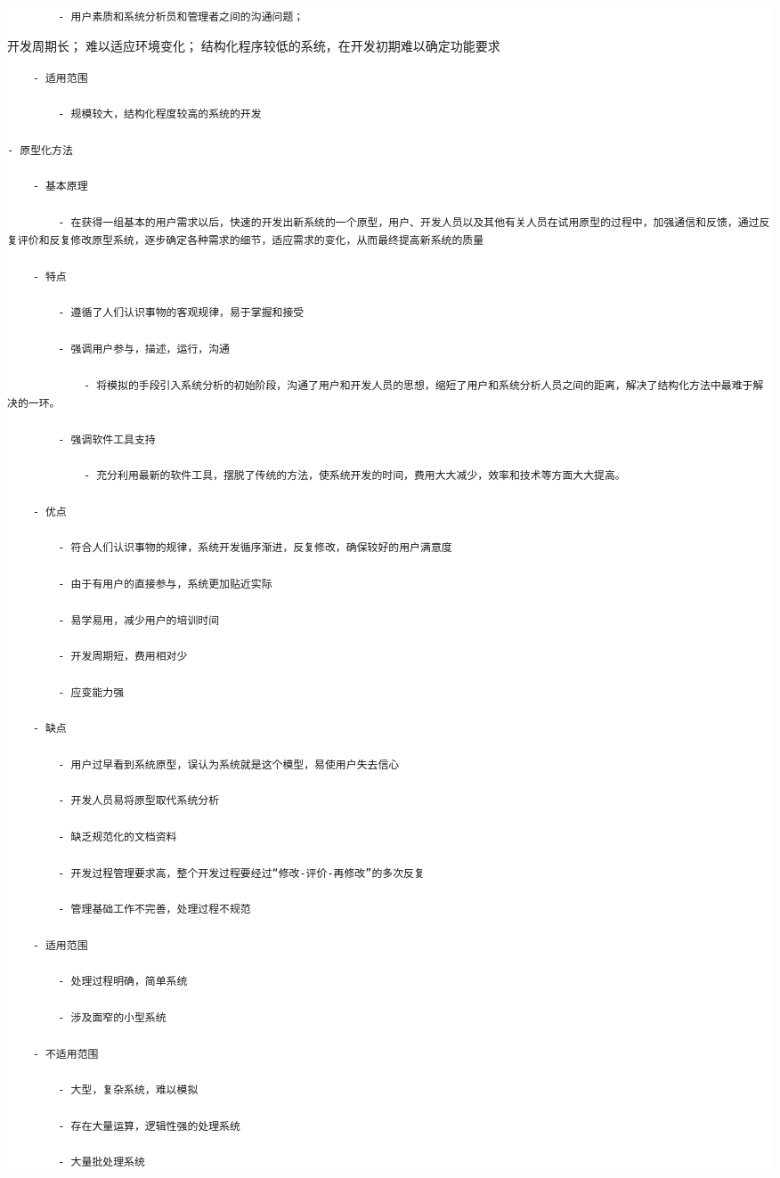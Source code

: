 			- 用户素质和系统分析员和管理者之间的沟通问题；
开发周期长；
难以适应环境变化；
结构化程序较低的系统，在开发初期难以确定功能要求

		- 适用范围

			- 规模较大，结构化程度较高的系统的开发

	- 原型化方法

		- 基本原理

			- 在获得一组基本的用户需求以后，快速的开发出新系统的一个原型，用户、开发人员以及其他有关人员在试用原型的过程中，加强通信和反馈，通过反复评价和反复修改原型系统，逐步确定各种需求的细节，适应需求的变化，从而最终提高新系统的质量

		- 特点

			- 遵循了人们认识事物的客观规律，易于掌握和接受

			- 强调用户参与，描述，运行，沟通

				- 将模拟的手段引入系统分析的初始阶段，沟通了用户和开发人员的思想，缩短了用户和系统分析人员之间的距离，解决了结构化方法中最难于解决的一环。

			- 强调软件工具支持

				- 充分利用最新的软件工具，摆脱了传统的方法，使系统开发的时间，费用大大减少，效率和技术等方面大大提高。

		- 优点

			- 符合人们认识事物的规律，系统开发循序渐进，反复修改，确保较好的用户满意度

			- 由于有用户的直接参与，系统更加贴近实际

			- 易学易用，减少用户的培训时间

			- 开发周期短，费用相对少

			- 应变能力强

		- 缺点

			- 用户过早看到系统原型，误认为系统就是这个模型，易使用户失去信心

			- 开发人员易将原型取代系统分析

			- 缺乏规范化的文档资料

			- 开发过程管理要求高，整个开发过程要经过“修改-评价-再修改”的多次反复

			- 管理基础工作不完善，处理过程不规范

		- 适用范围

			- 处理过程明确，简单系统

			- 涉及面窄的小型系统

		- 不适用范围

			- 大型，复杂系统，难以模拟

			- 存在大量运算，逻辑性强的处理系统

			- 大量批处理系统
